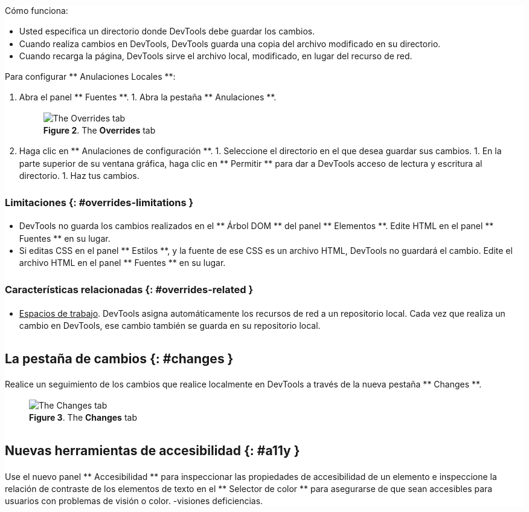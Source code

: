 Cómo funciona:

* Usted especifica un directorio donde DevTools debe guardar los cambios.
* Cuando realiza cambios en DevTools, DevTools guarda una copia del archivo modificado en su directorio.
* Cuando recarga la página, DevTools sirve el archivo local, modificado, en lugar del recurso de red.

Para configurar ** Anulaciones Locales **:

1. Abra el panel ** Fuentes **. 1. Abra la pestaña ** Anulaciones **.

     <figure>
       <img src="/web/updates/images/2018/01/overrides.png"
            alt="The Overrides tab"/>
       <figcaption>
         <b>Figure 2</b>. The <b>Overrides</b> tab
       </figcaption>
     </figure>

1. Haga clic en ** Anulaciones de configuración **. 1. Seleccione el directorio en el que desea guardar sus cambios. 1. En la parte superior de su ventana gráfica, haga clic en ** Permitir ** para dar a DevTools acceso de lectura y escritura al directorio. 1. Haz tus cambios.

### Limitaciones {: #overrides-limitations }

* DevTools no guarda los cambios realizados en el ** Árbol DOM ** del panel ** Elementos **. Edite HTML en el panel ** Fuentes ** en su lugar.
* Si editas CSS en el panel ** Estilos **, y la fuente de ese CSS es un archivo HTML, DevTools no guardará el cambio. Edite el archivo HTML en el panel ** Fuentes ** en su lugar.

### Características relacionadas {: #overrides-related }

* [Espacios de trabajo][WS]. DevTools asigna automáticamente los recursos de red a un repositorio local. Cada vez que realiza un cambio en DevTools, ese cambio también se guarda en su repositorio local.

[WS]: /web/updates/2017/10/devtools-release-notes#workspaces

## La pestaña de cambios {: #changes }

Realice un seguimiento de los cambios que realice localmente en DevTools a través de la nueva pestaña ** Changes **.

<figure>  <img src="/web/updates/images/2018/01/changes.png"
       alt="The Changes tab"/>
  <figcaption>
    <b>Figure 3</b>. The <b>Changes</b> tab
  </figcaption>
</figure>

## Nuevas herramientas de accesibilidad {: #a11y }

Use el nuevo panel ** Accesibilidad ** para inspeccionar las propiedades de accesibilidad de un elemento e inspeccione la relación de contraste de los elementos de texto en el ** Selector de color ** para asegurarse de que sean accesibles para usuarios con problemas de visión o color. -visiones deficiencias.


[enhanced]: https://www.w3.org/WAI/WCAG20/quickref/#qr-visual-audio-contrast7
[minimum]: https://www.w3.org/WAI/WCAG20/quickref/#qr-visual-audio-contrast-contrast
[CP]: /web/tools/chrome-devtools/css/reference#color-picker
[contrast]: /web/fundamentals/accessibility/accessible-styles#color_and_contrast
[SM]: /web/updates/images/2018/01/show-more.png
[audit]: /web/tools/lighthouse/#devtools
[seoaudits]: /web/updates/2018/01/lighthouse#seo
[webp]: /web/updates/2018/01/lighthouse#webp
[a11yscore]: /web/updates/2017/12/lighthouse#a11y
[LH]: /web/tools/lighthouse
[2.6]: /web/updates/2017/12/lighthouse
[2.7]: /web/updates/2018/01/lighthouse
[into]: /web/tools/chrome-devtools/javascript/imgs/step-into.png
[step]: /web/tools/chrome-devtools/javascript/imgs/step.png
[runtime]: /web/tools/chrome-devtools/evaluate-performance/
[quickstart]: /web/tools/puppeteer/get-started
[without]: /web/updates/2018/01/devtools-without-devtools
[canary]: https://www.google.com/chrome/browser/canary.html
[ML]: https://groups.google.com/forum/#!forum/google-chrome-developer-tools
[tag]: /web/updates/tags/devtools-whatsnew
